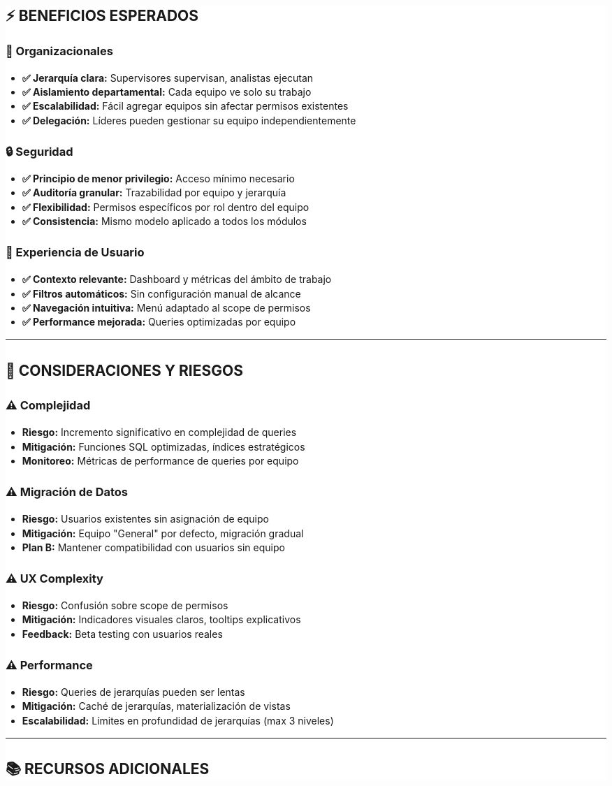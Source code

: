 
## ⚡ **BENEFICIOS ESPERADOS**

### **🎯 Organizacionales**
- **✅ Jerarquía clara:** Supervisores supervisan, analistas ejecutan
- **✅ Aislamiento departamental:** Cada equipo ve solo su trabajo
- **✅ Escalabilidad:** Fácil agregar equipos sin afectar permisos existentes
- **✅ Delegación:** Líderes pueden gestionar su equipo independientemente

### **🔒 Seguridad**
- **✅ Principio de menor privilegio:** Acceso mínimo necesario
- **✅ Auditoría granular:** Trazabilidad por equipo y jerarquía
- **✅ Flexibilidad:** Permisos específicos por rol dentro del equipo
- **✅ Consistencia:** Mismo modelo aplicado a todos los módulos

### **👤 Experiencia de Usuario**
- **✅ Contexto relevante:** Dashboard y métricas del ámbito de trabajo
- **✅ Filtros automáticos:** Sin configuración manual de alcance
- **✅ Navegación intuitiva:** Menú adaptado al scope de permisos
- **✅ Performance mejorada:** Queries optimizadas por equipo

---

## 🚨 **CONSIDERACIONES Y RIESGOS**

### **⚠️ Complejidad**
- **Riesgo:** Incremento significativo en complejidad de queries
- **Mitigación:** Funciones SQL optimizadas, índices estratégicos
- **Monitoreo:** Métricas de performance de queries por equipo

### **⚠️ Migración de Datos**
- **Riesgo:** Usuarios existentes sin asignación de equipo
- **Mitigación:** Equipo "General" por defecto, migración gradual
- **Plan B:** Mantener compatibilidad con usuarios sin equipo

### **⚠️ UX Complexity**
- **Riesgo:** Confusión sobre scope de permisos
- **Mitigación:** Indicadores visuales claros, tooltips explicativos
- **Feedback:** Beta testing con usuarios reales

### **⚠️ Performance**
- **Riesgo:** Queries de jerarquías pueden ser lentas
- **Mitigación:** Caché de jerarquías, materialización de vistas
- **Escalabilidad:** Límites en profundidad de jerarquías (max 3 niveles)

---

## 📚 **RECURSOS ADICIONALES**
